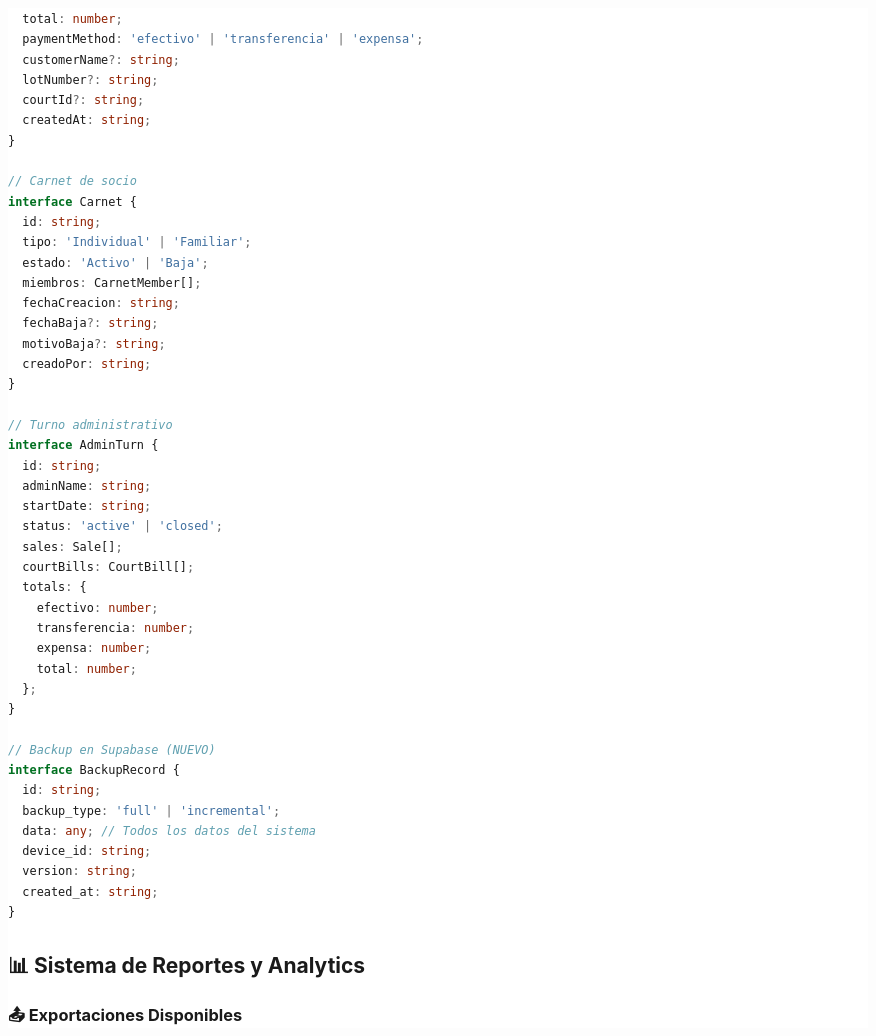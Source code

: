 ```typescript
  total: number;
  paymentMethod: 'efectivo' | 'transferencia' | 'expensa';
  customerName?: string;
  lotNumber?: string;
  courtId?: string;
  createdAt: string;
}

// Carnet de socio
interface Carnet {
  id: string;
  tipo: 'Individual' | 'Familiar';
  estado: 'Activo' | 'Baja';
  miembros: CarnetMember[];
  fechaCreacion: string;
  fechaBaja?: string;
  motivoBaja?: string;
  creadoPor: string;
}

// Turno administrativo
interface AdminTurn {
  id: string;
  adminName: string;
  startDate: string;
  status: 'active' | 'closed';
  sales: Sale[];
  courtBills: CourtBill[];
  totals: {
    efectivo: number;
    transferencia: number;
    expensa: number;
    total: number;
  };
}

// Backup en Supabase (NUEVO)
interface BackupRecord {
  id: string;
  backup_type: 'full' | 'incremental';
  data: any; // Todos los datos del sistema
  device_id: string;
  version: string;
  created_at: string;
}
```

## 📊 Sistema de Reportes y Analytics

### **📤 Exportaciones Disponibles**
